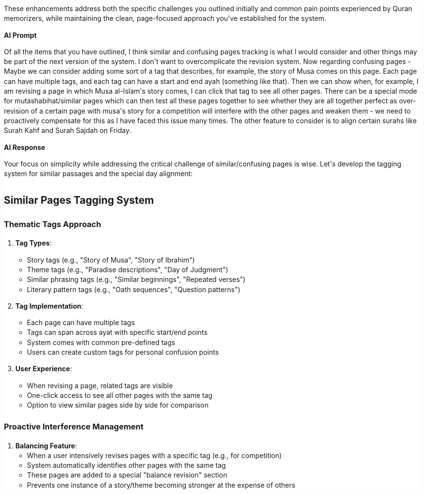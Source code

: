These enhancements address both the specific challenges you outlined initially and common pain points experienced by Quran memorizers, while maintaining the clean, page-focused approach you've established for the system.

**AI Prompt**

Of all the items that you have outlined, I think similar and confusing pages tracking is what I would consider and other things  may be part of the next version of the system. I don't want to overcomplicate the revision system. 
Now regarding confusing pages - Maybe we can consider adding some sort of a tag that describes, for example, the story of Musa comes on this page. Each page can have multiple tags, and each tag can have a start and end ayah (something like that). Then we can show when, for example, I am revising a page in which Musa al-Islam's story comes, I can click that tag to see all other pages. There can be a special mode for mutashabihat/similar pages which can then test all these pages together to see whether they are all together perfect as over-revision of a certain page with musa's story for a competition will interfere with the other pages and weaken them - we need to proactively compensate for this as I have faced this issue many times. 
The other feature to consider is to align certain surahs like Surah Kahf and Surah Sajdah on Friday.

**AI Response**

Your focus on simplicity while addressing the critical challenge of similar/confusing pages is wise. Let's develop the tagging system for similar passages and the special day alignment:

## Similar Pages Tagging System

### Thematic Tags Approach

1. **Tag Types**:
   - Story tags (e.g., "Story of Musa", "Story of Ibrahim")
   - Theme tags (e.g., "Paradise descriptions", "Day of Judgment")
   - Similar phrasing tags (e.g., "Similar beginnings", "Repeated verses")
   - Literary pattern tags (e.g., "Oath sequences", "Question patterns")

2. **Tag Implementation**:
   - Each page can have multiple tags
   - Tags can span across ayat with specific start/end points
   - System comes with common pre-defined tags
   - Users can create custom tags for personal confusion points

3. **User Experience**:
   - When revising a page, related tags are visible
   - One-click access to see all other pages with the same tag
   - Option to view similar pages side by side for comparison

### Proactive Interference Management

1. **Balancing Feature**:
   - When a user intensively revises pages with a specific tag (e.g., for competition)
   - System automatically identifies other pages with the same tag
   - These pages are added to a special "balance revision" section
   - Prevents one instance of a story/theme becoming stronger at the expense of others
